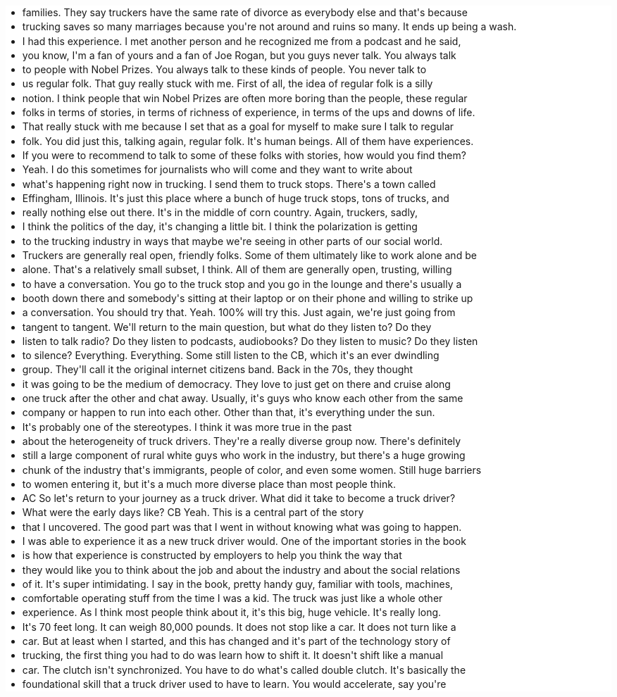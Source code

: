 *  families. They say truckers have the same rate of divorce as everybody else and that's because
*  trucking saves so many marriages because you're not around and ruins so many. It ends up being a wash.
*  I had this experience. I met another person and he recognized me from a podcast and he said,
*  you know, I'm a fan of yours and a fan of Joe Rogan, but you guys never talk. You always talk
*  to people with Nobel Prizes. You always talk to these kinds of people. You never talk to
*  us regular folk. That guy really stuck with me. First of all, the idea of regular folk is a silly
*  notion. I think people that win Nobel Prizes are often more boring than the people, these regular
*  folks in terms of stories, in terms of richness of experience, in terms of the ups and downs of life.
*  That really stuck with me because I set that as a goal for myself to make sure I talk to regular
*  folk. You did just this, talking again, regular folk. It's human beings. All of them have experiences.
*  If you were to recommend to talk to some of these folks with stories, how would you find them?
*  Yeah. I do this sometimes for journalists who will come and they want to write about
*  what's happening right now in trucking. I send them to truck stops. There's a town called
*  Effingham, Illinois. It's just this place where a bunch of huge truck stops, tons of trucks, and
*  really nothing else out there. It's in the middle of corn country. Again, truckers, sadly,
*  I think the politics of the day, it's changing a little bit. I think the polarization is getting
*  to the trucking industry in ways that maybe we're seeing in other parts of our social world.
*  Truckers are generally real open, friendly folks. Some of them ultimately like to work alone and be
*  alone. That's a relatively small subset, I think. All of them are generally open, trusting, willing
*  to have a conversation. You go to the truck stop and you go in the lounge and there's usually a
*  booth down there and somebody's sitting at their laptop or on their phone and willing to strike up
*  a conversation. You should try that. Yeah. 100% will try this. Just again, we're just going from
*  tangent to tangent. We'll return to the main question, but what do they listen to? Do they
*  listen to talk radio? Do they listen to podcasts, audiobooks? Do they listen to music? Do they listen
*  to silence? Everything. Everything. Some still listen to the CB, which it's an ever dwindling
*  group. They'll call it the original internet citizens band. Back in the 70s, they thought
*  it was going to be the medium of democracy. They love to just get on there and cruise along
*  one truck after the other and chat away. Usually, it's guys who know each other from the same
*  company or happen to run into each other. Other than that, it's everything under the sun.
*  It's probably one of the stereotypes. I think it was more true in the past
*  about the heterogeneity of truck drivers. They're a really diverse group now. There's definitely
*  still a large component of rural white guys who work in the industry, but there's a huge growing
*  chunk of the industry that's immigrants, people of color, and even some women. Still huge barriers
*  to women entering it, but it's a much more diverse place than most people think.
*  AC So let's return to your journey as a truck driver. What did it take to become a truck driver?
*  What were the early days like? CB Yeah. This is a central part of the story
*  that I uncovered. The good part was that I went in without knowing what was going to happen.
*  I was able to experience it as a new truck driver would. One of the important stories in the book
*  is how that experience is constructed by employers to help you think the way that
*  they would like you to think about the job and about the industry and about the social relations
*  of it. It's super intimidating. I say in the book, pretty handy guy, familiar with tools, machines,
*  comfortable operating stuff from the time I was a kid. The truck was just like a whole other
*  experience. As I think most people think about it, it's this big, huge vehicle. It's really long.
*  It's 70 feet long. It can weigh 80,000 pounds. It does not stop like a car. It does not turn like a
*  car. But at least when I started, and this has changed and it's part of the technology story of
*  trucking, the first thing you had to do was learn how to shift it. It doesn't shift like a manual
*  car. The clutch isn't synchronized. You have to do what's called double clutch. It's basically the
*  foundational skill that a truck driver used to have to learn. You would accelerate, say you're